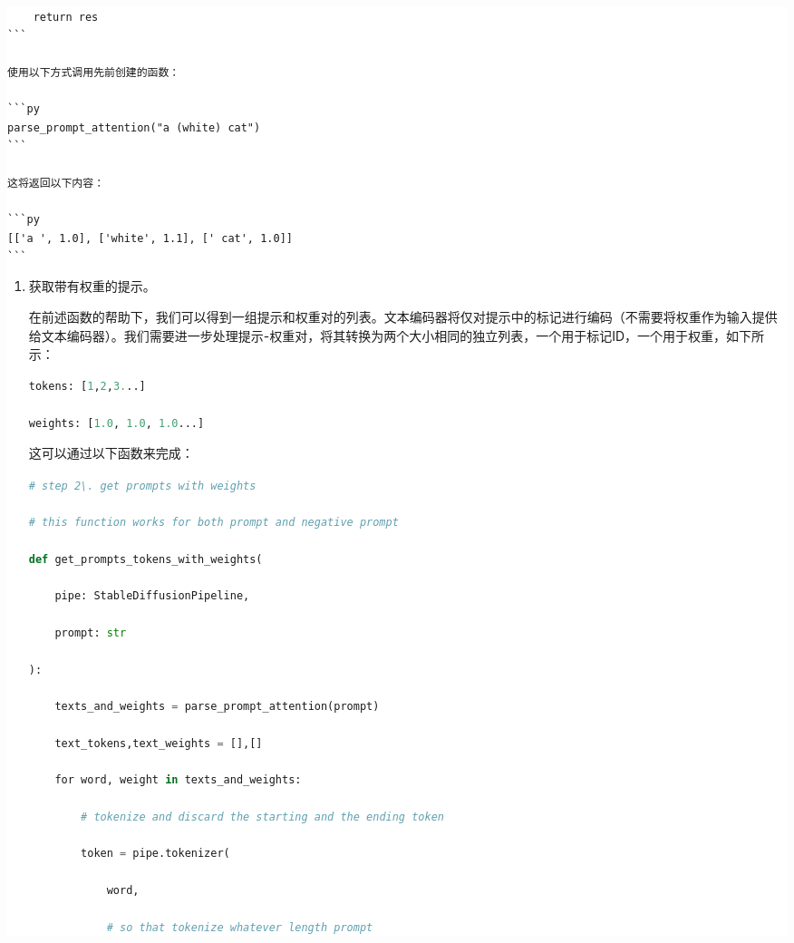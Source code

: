         return res
    ```

    使用以下方式调用先前创建的函数：

    ```py
    parse_prompt_attention("a (white) cat")
    ```

    这将返回以下内容：

    ```py
    [['a ', 1.0], ['white', 1.1], [' cat', 1.0]]
    ```

1.  获取带有权重的提示。

    在前述函数的帮助下，我们可以得到一组提示和权重对的列表。文本编码器将仅对提示中的标记进行编码（不需要将权重作为输入提供给文本编码器）。我们需要进一步处理提示-权重对，将其转换为两个大小相同的独立列表，一个用于标记ID，一个用于权重，如下所示：

    ```py
    tokens: [1,2,3...]
    
    weights: [1.0, 1.0, 1.0...]
    ```

    这可以通过以下函数来完成：

    ```py
    # step 2\. get prompts with weights
    
    # this function works for both prompt and negative prompt
    
    def get_prompts_tokens_with_weights(
    
        pipe: StableDiffusionPipeline,
    
        prompt: str
    
    ):
    
        texts_and_weights = parse_prompt_attention(prompt)
    
        text_tokens,text_weights = [],[]
    
        for word, weight in texts_and_weights:
    
            # tokenize and discard the starting and the ending token
    
            token = pipe.tokenizer(
    
                word,
    
                # so that tokenize whatever length prompt
    